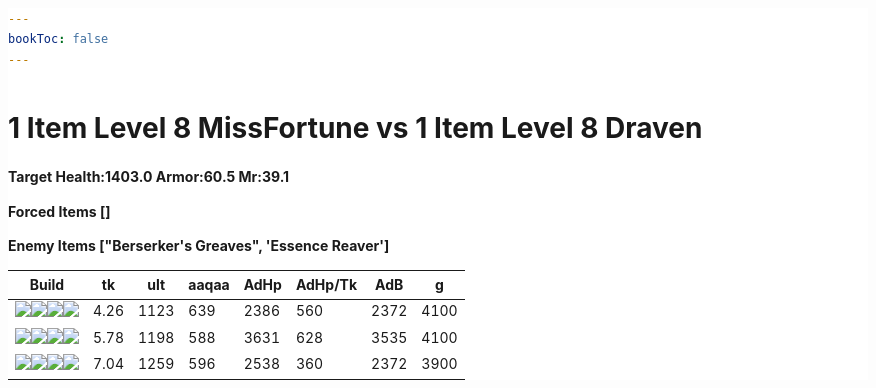 ```yaml
---
bookToc: false
---
```


# 1 Item Level 8 MissFortune vs 1 Item Level 8 Draven

**Target Health:1403.0 Armor:60.5 Mr:39.1**


**Forced Items []**


**Enemy Items ["Berserker's Greaves", 'Essence Reaver']**




Build | tk | ult | aaqaa | AdHp | AdHp/Tk | AdB | g
-|-|-|-|-|-|-|-
![](/item/6672.png)![](/item/1001.png)![](/item/1055.png)![](/item/1036.png)|4.26|1123|639|2386|560|2372|4100
![](/item/6673.png)![](/item/1001.png)![](/item/1055.png)![](/item/1036.png)|5.78|1198|588|3631|628|3535|4100
![](/item/3156.png)![](/item/1001.png)![](/item/1055.png)![](/item/1036.png)|7.04|1259|596|2538|360|2372|3900


















































